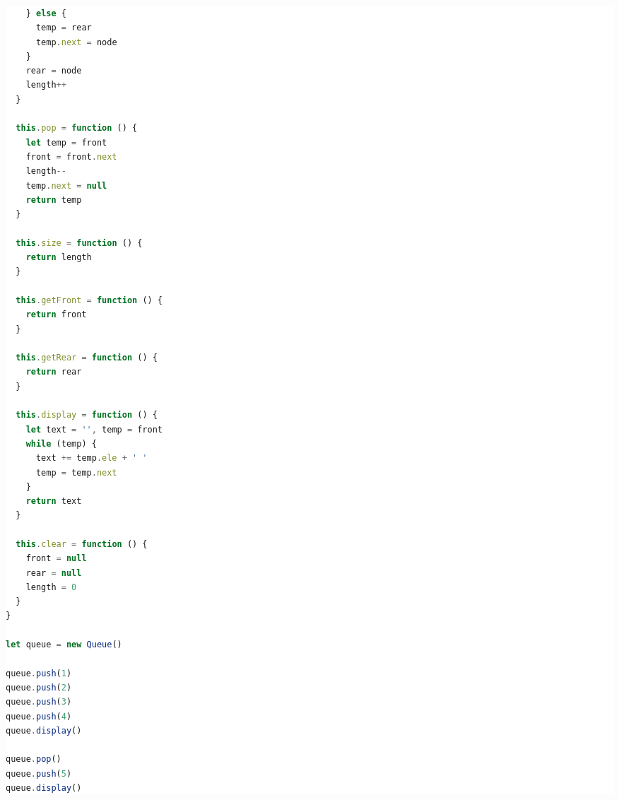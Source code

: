 ```js
    } else {
      temp = rear
      temp.next = node
    }
    rear = node
    length++
  }

  this.pop = function () {
    let temp = front
    front = front.next
    length--
    temp.next = null
    return temp
  }

  this.size = function () {
    return length
  }

  this.getFront = function () {
    return front
  }

  this.getRear = function () {
    return rear
  }

  this.display = function () {
    let text = '', temp = front
    while (temp) {
      text += temp.ele + ' '
      temp = temp.next
    }
    return text
  }

  this.clear = function () {
    front = null
    rear = null
    length = 0
  }
}

let queue = new Queue()

queue.push(1)
queue.push(2)
queue.push(3)
queue.push(4)
queue.display()

queue.pop()
queue.push(5)
queue.display()
```
